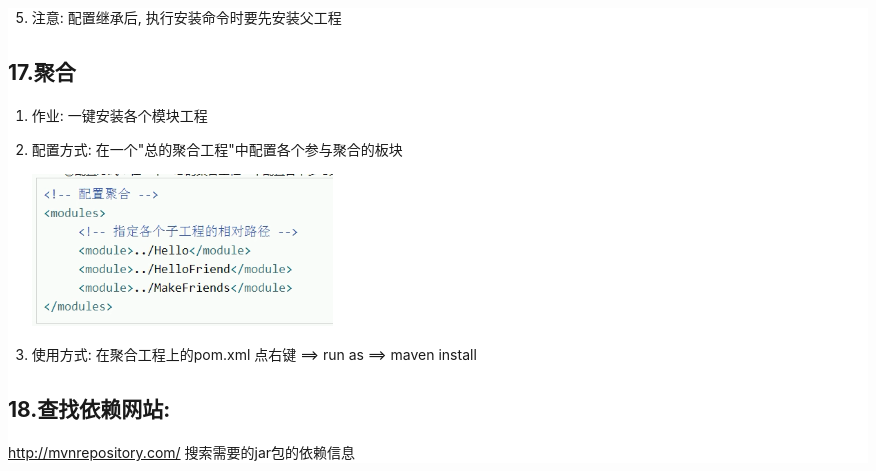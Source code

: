 5. 注意: 配置继承后, 执行安装命令时要先安装父工程

## 17.聚合

1. 作业: 一键安装各个模块工程

2. 配置方式: 在一个"总的聚合工程"中配置各个参与聚合的板块

   ![QQ截图20180804170912](images/QQ截图20180804170912.png)

3. 使用方式: 在聚合工程上的pom.xml 点右键 ==> run as ==> maven install

## 18.查找依赖网站:

http://mvnrepository.com/ 搜索需要的jar包的依赖信息